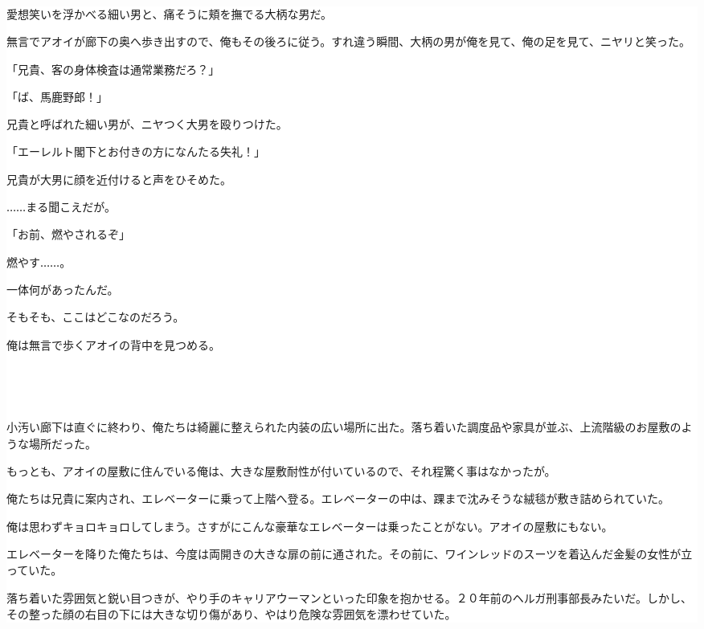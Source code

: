  </p>
 <p id="L39">
  愛想笑いを浮かべる細い男と、痛そうに頬を撫でる大柄な男だ。
 </p>
 <p id="L40">
  無言でアオイが廊下の奥へ歩き出すので、俺もその後ろに従う。すれ違う瞬間、大柄の男が俺を見て、俺の足を見て、ニヤリと笑った。
 </p>
 <p id="L41">
  「兄貴、客の身体検査は通常業務だろ？」
 </p>
 <p id="L42">
  「ば、馬鹿野郎！」
 </p>
 <p id="L43">
  兄貴と呼ばれた細い男が、ニヤつく大男を殴りつけた。
 </p>
 <p id="L44">
  「エーレルト閣下とお付きの方になんたる失礼！」
 </p>
 <p id="L45">
  兄貴が大男に顔を近付けると声をひそめた。
 </p>
 <p id="L46">
  ……まる聞こえだが。
 </p>
 <p id="L47">
  「お前、燃やされるぞ」
 </p>
 <p id="L48">
  燃やす……。
 </p>
 <p id="L49">
  一体何があったんだ。
 </p>
 <p id="L50">
  そもそも、ここはどこなのだろう。
 </p>
 <p id="L51">
  俺は無言で歩くアオイの背中を見つめる。
 </p>
 <p id="L52">
  <br/>
 </p>
 <p id="L53">
  <br/>
 </p>
 <p id="L54">
  小汚い廊下は直ぐに終わり、俺たちは綺麗に整えられた内装の広い場所に出た。落ち着いた調度品や家具が並ぶ、上流階級のお屋敷のような場所だった。
 </p>
 <p id="L55">
  もっとも、アオイの屋敷に住んでいる俺は、大きな屋敷耐性が付いているので、それ程驚く事はなかったが。
 </p>
 <p id="L56">
  俺たちは兄貴に案内され、エレベーターに乗って上階へ登る。エレベーターの中は、踝まで沈みそうな絨毯が敷き詰められていた。
 </p>
 <p id="L57">
  俺は思わずキョロキョロしてしまう。さすがにこんな豪華なエレベーターは乗ったことがない。アオイの屋敷にもない。
 </p>
 <p id="L58">
  エレベーターを降りた俺たちは、今度は両開きの大きな扉の前に通された。その前に、ワインレッドのスーツを着込んだ金髪の女性が立っていた。
 </p>
 <p id="L59">
  落ち着いた雰囲気と鋭い目つきが、やり手のキャリアウーマンといった印象を抱かせる。２０年前のヘルガ刑事部長みたいだ。しかし、その整った顔の右目の下には大きな切り傷があり、やはり危険な雰囲気を漂わせていた。